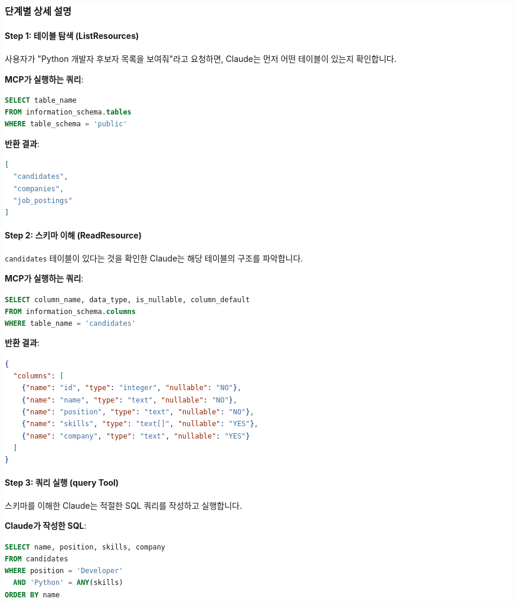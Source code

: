 ### 단계별 상세 설명

#### Step 1: 테이블 탐색 (ListResources)
사용자가 "Python 개발자 후보자 목록을 보여줘"라고 요청하면, Claude는 먼저 어떤 테이블이 있는지 확인합니다.

**MCP가 실행하는 쿼리**:
```sql
SELECT table_name
FROM information_schema.tables
WHERE table_schema = 'public'
```

**반환 결과**:
```json
[
  "candidates",
  "companies",
  "job_postings"
]
```

#### Step 2: 스키마 이해 (ReadResource)
`candidates` 테이블이 있다는 것을 확인한 Claude는 해당 테이블의 구조를 파악합니다.

**MCP가 실행하는 쿼리**:
```sql
SELECT column_name, data_type, is_nullable, column_default
FROM information_schema.columns
WHERE table_name = 'candidates'
```

**반환 결과**:
```json
{
  "columns": [
    {"name": "id", "type": "integer", "nullable": "NO"},
    {"name": "name", "type": "text", "nullable": "NO"},
    {"name": "position", "type": "text", "nullable": "NO"},
    {"name": "skills", "type": "text[]", "nullable": "YES"},
    {"name": "company", "type": "text", "nullable": "YES"}
  ]
}
```

#### Step 3: 쿼리 실행 (query Tool)
스키마를 이해한 Claude는 적절한 SQL 쿼리를 작성하고 실행합니다.

**Claude가 작성한 SQL**:
```sql
SELECT name, position, skills, company
FROM candidates
WHERE position = 'Developer'
  AND 'Python' = ANY(skills)
ORDER BY name
```
